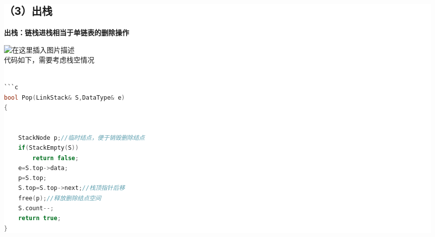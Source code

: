 ## （3）出栈

**出栈：链栈进栈相当于单链表的删除操作**

![在这里插入图片描述](https://ziquyun.com/main/csdn/img?url=https%3A%2F%2Fimg-blog.csdnimg.cn%2F4fa46a373cb54283a825579822ba9f74.png%3Fx-oss-process%3Dimage%2Fwatermark%2Ctype_ZHJvaWRzYW5zZmFsbGJhY2s%2Cshadow_50%2Ctext_Q1NETiBA5oiR5pOm5LqGREo%3D%2Csize_20%2Ccolor_FFFFFF%2Ct_70%2Cg_se%2Cx_16&rfUrl=https%3A%2F%2Fzhangxing-tech.blog.csdn.net%2Farticle%2Fdetails%2F121275415)  
代码如下，需要考虑栈空情况

```   c

```c
bool Pop(LinkStack& S,DataType& e)
{
            
            
	StackNode p;//临时结点，便于销毁删除结点
	if(StackEmpty(S))
		return false;
	e=S.top->data;
	p=S.top;
	S.top=S.top->next;//栈顶指针后移
	free(p);//释放删除结点空间
	S.count--;
	return true;
}
```